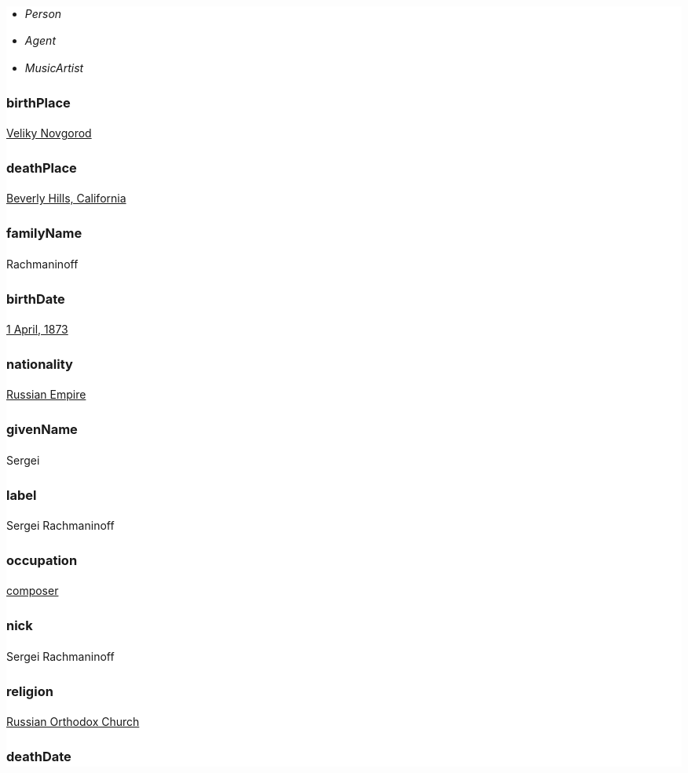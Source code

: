  - *Person*

 - *Agent*

 - *MusicArtist*

### birthPlace


[Veliky Novgorod](#Veliky-Novgorod)

### deathPlace


[Beverly Hills, California](#Beverly-Hills-California)

### familyName


Rachmaninoff

### birthDate


[1 April, 1873](#1-April-1873)

### nationality


[Russian Empire](#Russian-Empire)

### givenName


Sergei

### label


Sergei Rachmaninoff

### occupation


[composer](#composer)

### nick


Sergei Rachmaninoff

### religion


[Russian Orthodox Church](#Russian-Orthodox-Church)

### deathDate

